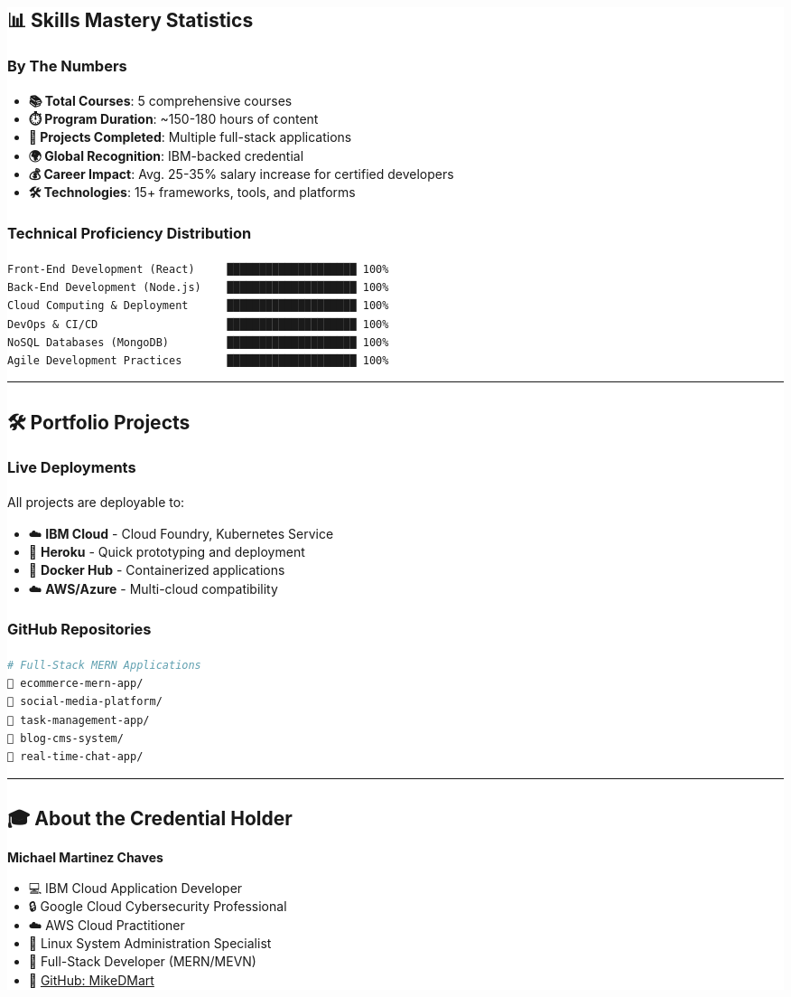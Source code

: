
## 📊 Skills Mastery Statistics

### By The Numbers
- **📚 Total Courses**: 5 comprehensive courses
- **⏱️ Program Duration**: ~150-180 hours of content
- **🎯 Projects Completed**: Multiple full-stack applications
- **🌍 Global Recognition**: IBM-backed credential
- **💰 Career Impact**: Avg. 25-35% salary increase for certified developers
- **🛠️ Technologies**: 15+ frameworks, tools, and platforms

### Technical Proficiency Distribution
```
Front-End Development (React)     ████████████████████ 100%
Back-End Development (Node.js)    ████████████████████ 100%
Cloud Computing & Deployment      ████████████████████ 100%
DevOps & CI/CD                    ████████████████████ 100%
NoSQL Databases (MongoDB)         ████████████████████ 100%
Agile Development Practices       ████████████████████ 100%
```

---

## 🛠️ Portfolio Projects

### Live Deployments
All projects are deployable to:
- ☁️ **IBM Cloud** - Cloud Foundry, Kubernetes Service
- 🚀 **Heroku** - Quick prototyping and deployment
- 🐳 **Docker Hub** - Containerized applications
- ☁️ **AWS/Azure** - Multi-cloud compatibility

### GitHub Repositories
```bash
# Full-Stack MERN Applications
📁 ecommerce-mern-app/
📁 social-media-platform/
📁 task-management-app/
📁 blog-cms-system/
📁 real-time-chat-app/
```

---

## 🎓 About the Credential Holder

**Michael Martinez Chaves**
- 💻 IBM Cloud Application Developer
- 🔒 Google Cloud Cybersecurity Professional
- ☁️ AWS Cloud Practitioner
- 🐧 Linux System Administration Specialist
- 🎯 Full-Stack Developer (MERN/MEVN)
- 🔗 [GitHub: MikeDMart](https://github.com/MikeDMart)
